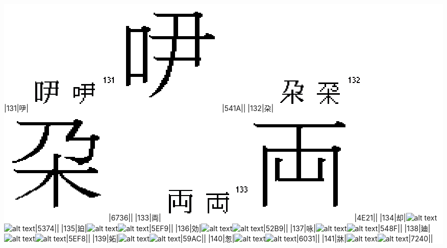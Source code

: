 |131|吚|![alt text](fig/temp1624_split_63_002.png "吚")![alt text](a/1_131.png "邨")|541A||
|132|朶|![alt text](fig/temp1624_split_64_001.png "朶")![alt text](a/1_132.png "邨")|6736||
|133|両|![alt text](fig/temp1624_split_64_002.png "両")![alt text](a/1_133.png "邨")|4E21||
|134|却|![alt text](fig/temp1624_split_65_001.png "却")![alt text](a/1_134.png "邨")|5374||
|135|廹|![alt text](fig/temp1624_split_65_002.png "廹")![alt text](a/1_135.png "邨")|5EF9||
|136|効|![alt text](fig/temp1624_split_66_001.png "効")![alt text](a/1_136.png "邨")|52B9||
|137|咏|![alt text](fig/temp1624_split_66_002.png "咏")![alt text](a/1_137.png "邨")|548F||
|138|廸|![alt text](fig/temp1624_split_67_001.png "廸")![alt text](a/1_138.png "邨")|5EF8||
|139|妬|![alt text](fig/temp1624_split_67_002.png "妬")![alt text](a/1_139.png "邨")|59AC||
|140|怱|![alt text](fig/temp1624_split_68_001.png "怱")![alt text](a/1_140.png "邨")|6031||
|141|牀|![alt text](fig/temp1624_split_68_002.png "牀")![alt text](a/2_001.png "邨")|7240||